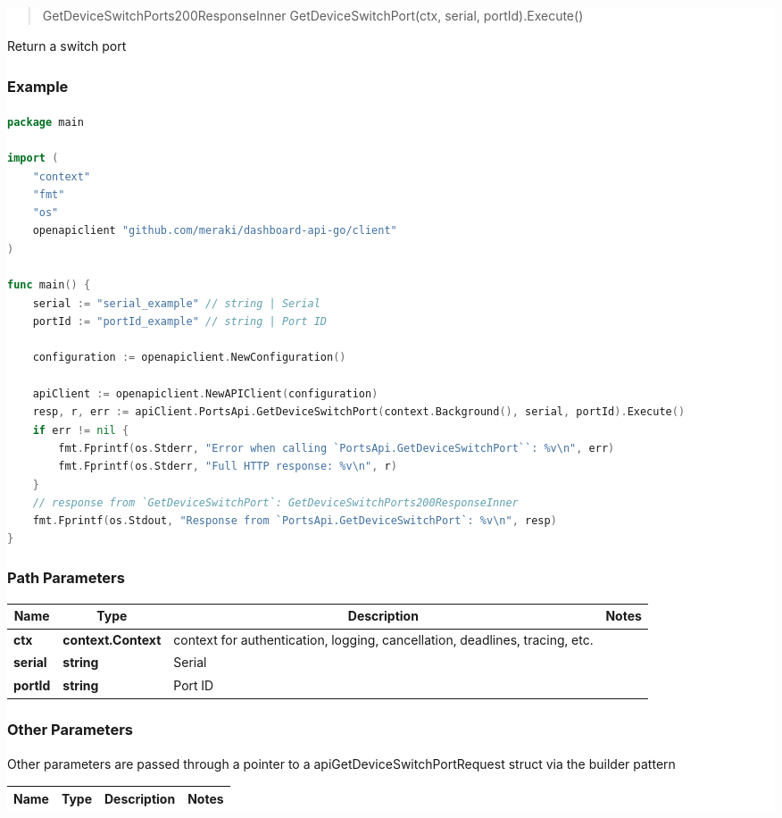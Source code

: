 > GetDeviceSwitchPorts200ResponseInner GetDeviceSwitchPort(ctx, serial, portId).Execute()

Return a switch port



### Example

```go
package main

import (
    "context"
    "fmt"
    "os"
    openapiclient "github.com/meraki/dashboard-api-go/client"
)

func main() {
    serial := "serial_example" // string | Serial
    portId := "portId_example" // string | Port ID

    configuration := openapiclient.NewConfiguration()

    apiClient := openapiclient.NewAPIClient(configuration)
    resp, r, err := apiClient.PortsApi.GetDeviceSwitchPort(context.Background(), serial, portId).Execute()
    if err != nil {
        fmt.Fprintf(os.Stderr, "Error when calling `PortsApi.GetDeviceSwitchPort``: %v\n", err)
        fmt.Fprintf(os.Stderr, "Full HTTP response: %v\n", r)
    }
    // response from `GetDeviceSwitchPort`: GetDeviceSwitchPorts200ResponseInner
    fmt.Fprintf(os.Stdout, "Response from `PortsApi.GetDeviceSwitchPort`: %v\n", resp)
}
```

### Path Parameters


Name | Type | Description  | Notes
------------- | ------------- | ------------- | -------------
**ctx** | **context.Context** | context for authentication, logging, cancellation, deadlines, tracing, etc.
**serial** | **string** | Serial | 
**portId** | **string** | Port ID | 

### Other Parameters

Other parameters are passed through a pointer to a apiGetDeviceSwitchPortRequest struct via the builder pattern


Name | Type | Description  | Notes
------------- | ------------- | ------------- | -------------
